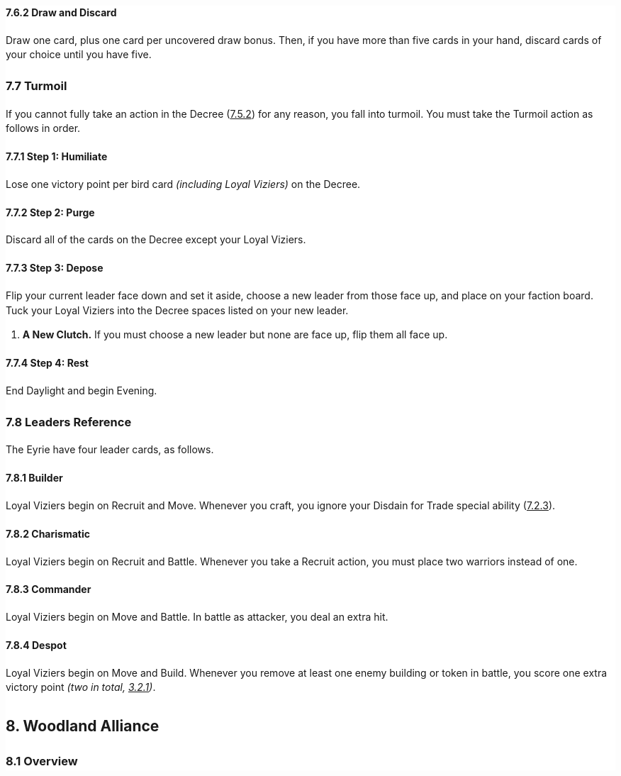 #### 7.6.2 Draw and Discard

Draw one card, plus one card per uncovered draw bonus. Then, if you have more than five cards in your hand, discard cards of your choice until you have five.

### 7.7 Turmoil

If you cannot fully take an action in the Decree ([7.5.2](#752-resolve-the-decree)) for any reason, you fall into turmoil. You must take the Turmoil action as follows in order.

#### 7.7.1 Step 1: Humiliate

Lose one victory point per bird card *(including Loyal Viziers)* on the Decree.

#### 7.7.2 Step 2: Purge

Discard all of the cards on the Decree except your Loyal Viziers.

#### 7.7.3 Step 3: Depose

Flip your current leader face down and set it aside, choose a new leader from those face up, and place on your faction board. Tuck your Loyal Viziers into the Decree spaces listed on your new leader.

1. **A New Clutch.** If you must choose a new leader but none are face up, flip them all face up.

#### 7.7.4 Step 4: Rest

End Daylight and begin Evening.

### 7.8 Leaders Reference

The Eyrie have four leader cards, as follows.

#### 7.8.1 Builder

Loyal Viziers begin on Recruit and Move. Whenever you craft, you ignore your Disdain for Trade special ability ([7.2.3](#723-disdain-for-trade)).

#### 7.8.2 Charismatic

Loyal Viziers begin on Recruit and Battle. Whenever you take a Recruit action, you must place two warriors instead of one.

#### 7.8.3 Commander

Loyal Viziers begin on Move and Battle. In battle as attacker, you deal an extra hit.

#### 7.8.4 Despot

Loyal Viziers begin on Move and Build. Whenever you remove at least one enemy building or token in battle, you score one extra victory point *(two in total, [3.2.1](#321-removing-buildings-and-tokens))*.

## 8. Woodland Alliance

### 8.1 Overview
